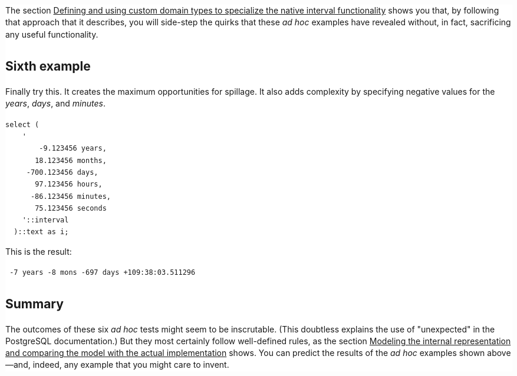 The section [Defining and using custom domain types to specialize the native interval functionality](../../custom-interval-domains/) shows you that, by following that approach that it describes, you will side-step the quirks that these _ad hoc_ examples have revealed without, in fact, sacrificing any useful functionality.

## Sixth example

Finally try this. It creates the maximum opportunities for spillage. It also adds complexity by specifying negative values for the _years_, _days_, and _minutes_.


```plpgsql
select (
    '
        -9.123456 years,
       18.123456 months,
     -700.123456 days,
       97.123456 hours,
      -86.123456 minutes,
       75.123456 seconds
    '::interval
  )::text as i;
```

This is the result:

```output
 -7 years -8 mons -697 days +109:38:03.511296
```

## Summary

The outcomes of these six _ad hoc_ tests might seem to be inscrutable. (This doubtless explains the use of "unexpected" in the PostgreSQL documentation.) But they most certainly follow well-defined rules, as the section [Modeling the internal representation and comparing the model with the actual implementation](../internal-representation-model) shows. You can predict the results of the _ad hoc_ examples shown above—and, indeed, any example that you might care to invent.
